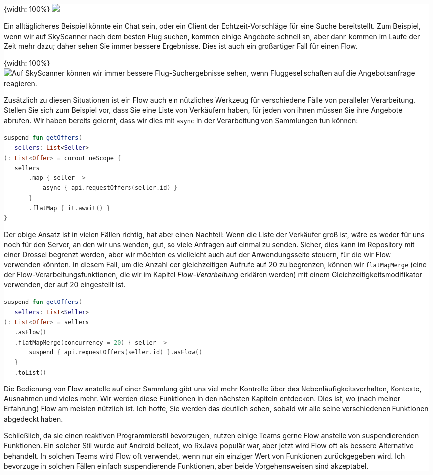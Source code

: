 {width: 100%}
![](scanz.png)

Ein alltäglicheres Beispiel könnte ein Chat sein, oder ein Client der Echtzeit-Vorschläge für eine Suche bereitstellt. Zum Beispiel, wenn wir auf [SkyScanner](https://www.skyscanner.pl/) nach dem besten Flug suchen, kommen einige Angebote schnell an, aber dann kommen im Laufe der Zeit mehr dazu; daher sehen Sie immer bessere Ergebnisse. Dies ist auch ein großartiger Fall für einen Flow.

{width: 100%}
![Auf SkyScanner können wir immer bessere Flug-Suchergebnisse sehen, wenn Fluggesellschaften auf die Angebotsanfrage reagieren.](skyscanner.png)

Zusätzlich zu diesen Situationen ist ein Flow auch ein nützliches Werkzeug für verschiedene Fälle von paralleler Verarbeitung. Stellen Sie sich zum Beispiel vor, dass Sie eine Liste von Verkäufern haben, für jeden von ihnen müssen Sie ihre Angebote abrufen. Wir haben bereits gelernt, dass wir dies mit `async` in der Verarbeitung von Sammlungen tun können:


```kotlin
suspend fun getOffers(
   sellers: List<Seller>
): List<Offer> = coroutineScope {
   sellers
       .map { seller ->
           async { api.requestOffers(seller.id) }
       }
       .flatMap { it.await() }
}
```


Der obige Ansatz ist in vielen Fällen richtig, hat aber einen Nachteil: Wenn die Liste der Verkäufer groß ist, wäre es weder für uns noch für den Server, an den wir uns wenden, gut, so viele Anfragen auf einmal zu senden. Sicher, dies kann im Repository mit einer Drossel begrenzt werden, aber wir möchten es vielleicht auch auf der Anwendungsseite steuern, für die wir Flow verwenden könnten. In diesem Fall, um die Anzahl der gleichzeitigen Aufrufe auf 20 zu begrenzen, können wir `flatMapMerge` (eine der Flow-Verarbeitungsfunktionen, die wir im Kapitel *Flow-Verarbeitung* erklären werden) mit einem Gleichzeitigkeitsmodifikator verwenden, der auf 20 eingestellt ist.


```kotlin
suspend fun getOffers(
   sellers: List<Seller>
): List<Offer> = sellers
   .asFlow()
   .flatMapMerge(concurrency = 20) { seller ->
       suspend { api.requestOffers(seller.id) }.asFlow()
   }
   .toList()
```

Die Bedienung von Flow anstelle auf einer Sammlung gibt uns viel mehr Kontrolle über das Nebenläufigkeitsverhalten, Kontexte, Ausnahmen und vieles mehr. Wir werden diese Funktionen in den nächsten Kapiteln entdecken. Dies ist, wo (nach meiner Erfahrung) Flow am meisten nützlich ist. Ich hoffe, Sie werden das deutlich sehen, sobald wir alle seine verschiedenen Funktionen abgedeckt haben.

Schließlich, da sie einen reaktiven Programmierstil bevorzugen, nutzen einige Teams gerne Flow anstelle von suspendierenden Funktionen. Ein solcher Stil wurde auf Android beliebt, wo RxJava populär war, aber jetzt wird Flow oft als bessere Alternative behandelt. In solchen Teams wird Flow oft verwendet, wenn nur ein einziger Wert von Funktionen zurückgegeben wird. Ich bevorzuge in solchen Fällen einfach suspendierende Funktionen, aber beide Vorgehensweisen sind akzeptabel.
